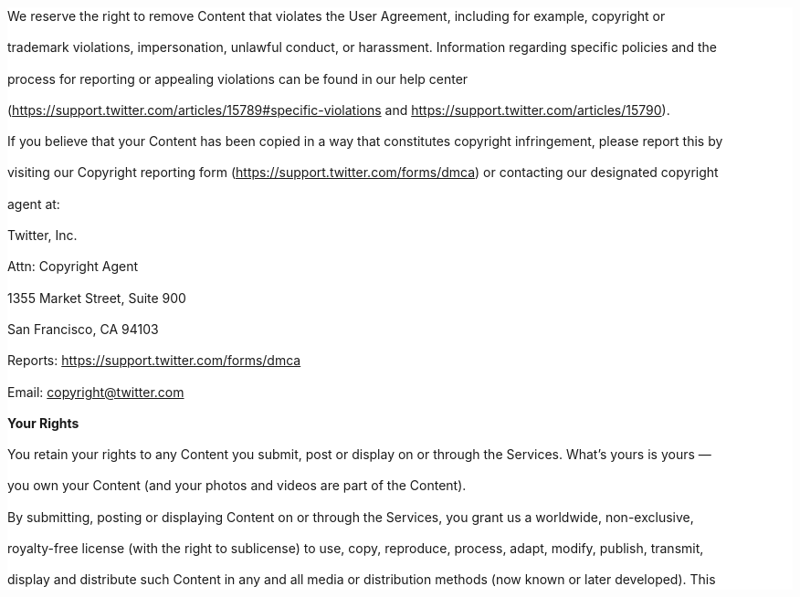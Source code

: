 




We reserve the right to remove Content that violates the User Agreement, including for example, copyright or


trademark violations, impersonation, unlawful conduct, or harassment. Information regarding specific policies and the


process for reporting or appealing violations can be found in our help center


(https://support.twitter.com/articles/15789#specific-violations and https://support.twitter.com/articles/15790).


If you believe that your Content has been copied in a way that constitutes copyright infringement, please report this by


visiting our Copyright reporting form (https://support.twitter.com/forms/dmca) or contacting our designated copyright


agent at:


Twitter, Inc.


Attn: Copyright Agent


1355 Market Street, Suite 900


San Francisco, CA 94103


Reports: https://support.twitter.com/forms/dmca


Email: copyright@twitter.com


**Your Rights**


You retain your rights to any Content you submit, post or display on or through the Services. What’s yours is yours —


you own your Content (and your photos and videos are part of the Content).


By submitting, posting or displaying Content on or through the Services, you grant us a worldwide, non-exclusive,


royalty-free license (with the right to sublicense) to use, copy, reproduce, process, adapt, modify, publish, transmit,


display and distribute such Content in any and all media or distribution methods (now known or later developed). This

